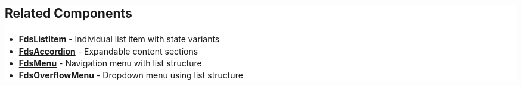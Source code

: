 ## Related Components

- **[FdsListItem](/components/data-display/fds-list-item)** - Individual list item with state variants
- **[FdsAccordion](/components/data-display/fds-accordion)** - Expandable content sections
- **[FdsMenu](/components/navigation/fds-menu)** - Navigation menu with list structure
- **[FdsOverflowMenu](/components/navigation/fds-overflow-menu)** - Dropdown menu using list structure

